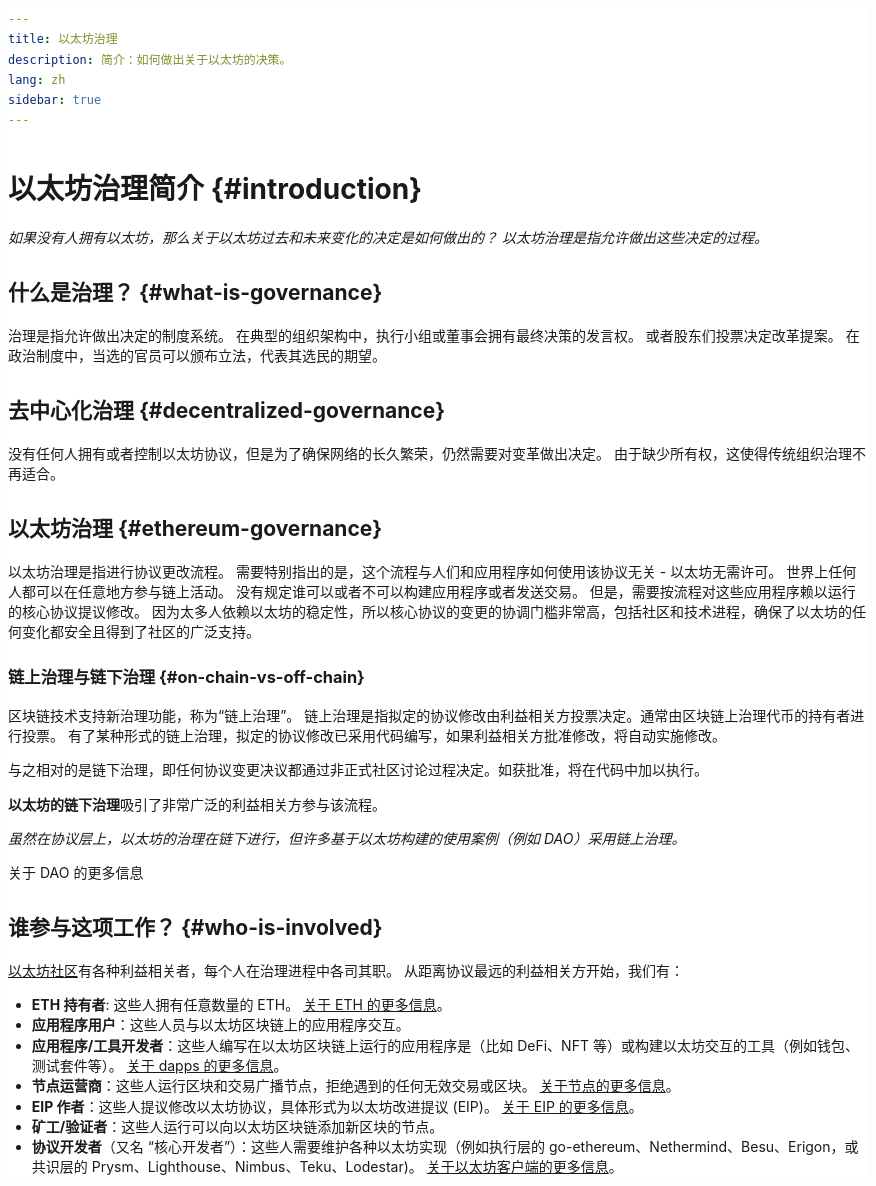 ```yaml
---
title: 以太坊治理
description: 简介：如何做出关于以太坊的决策。
lang: zh
sidebar: true
---
```


# 以太坊治理简介 {#introduction}

_如果没有人拥有以太坊，那么关于以太坊过去和未来变化的决定是如何做出的？ 以太坊治理是指允许做出这些决定的过程。_

<Divider />

## 什么是治理？ {#what-is-governance}

治理是指允许做出决定的制度系统。 在典型的组织架构中，执行小组或董事会拥有最终决策的发言权。 或者股东们投票决定改革提案。 在政治制度中，当选的官员可以颁布立法，代表其选民的期望。

## 去中心化治理 {#decentralized-governance}

没有任何人拥有或者控制以太坊协议，但是为了确保网络的长久繁荣，仍然需要对变革做出决定。 由于缺少所有权，这使得传统组织治理不再适合。

## 以太坊治理 {#ethereum-governance}

以太坊治理是指进行协议更改流程。 需要特别指出的是，这个流程与人们和应用程序如何使用该协议无关 - 以太坊无需许可。 世界上任何人都可以在任意地方参与链上活动。 没有规定谁可以或者不可以构建应用程序或者发送交易。 但是，需要按流程对这些应用程序赖以运行的核心协议提议修改。 因为太多人依赖以太坊的稳定性，所以核心协议的变更的协调门槛非常高，包括社区和技术进程，确保了以太坊的任何变化都安全且得到了社区的广泛支持。

### 链上治理与链下治理 {#on-chain-vs-off-chain}

区块链技术支持新治理功能，称为“链上治理”。 链上治理是指拟定的协议修改由利益相关方投票决定。通常由区块链上治理代币的持有者进行投票。 有了某种形式的链上治理，拟定的协议修改已采用代码编写，如果利益相关方批准修改，将自动实施修改。

与之相对的是链下治理，即任何协议变更决议都通过非正式社区讨论过程决定。如获批准，将在代码中加以执行。

**以太坊的链下治理**吸引了非常广泛的利益相关方参与该流程。

_虽然在协议层上，以太坊的治理在链下进行，但许多基于以太坊构建的使用案例（例如 DAO）采用链上治理。_

<ButtonLink to="/dao/">
  关于 DAO 的更多信息
</ButtonLink>

<Divider />

## 谁参与这项工作？ {#who-is-involved}

[以太坊社区](/community/)有各种利益相关者，每个人在治理进程中各司其职。 从距离协议最远的利益相关方开始，我们有：

- **ETH 持有者**: 这些人拥有任意数量的 ETH。 [关于 ETH 的更多信息](/eth/)。
- **应用程序用户**：这些人员与以太坊区块链上的应用程序交互。
- **应用程序/工具开发者**：这些人编写在以太坊区块链上运行的应用程序是（比如 DeFi、NFT 等）或构建以太坊交互的工具（例如钱包、测试套件等）。 [关于 dapps 的更多信息](/dapps/)。
- **节点运营商**：这些人运行区块和交易广播节点，拒绝遇到的任何无效交易或区块。 [关于节点的更多信息](/developers/docs/nodes-and-clients/)。
- **EIP 作者**：这些人提议修改以太坊协议，具体形式为以太坊改进提议 (EIP)。 [关于 EIP 的更多信息](/eips/)。
- **矿工/验证者**：这些人运行可以向以太坊区块链添加新区块的节点。
- **协议开发者**（又名 “核心开发者”）：这些人需要维护各种以太坊实现（例如执行层的 go-ethereum、Nethermind、Besu、Erigon，或共识层的 Prysm、Lighthouse、Nimbus、Teku、Lodestar)。 [关于以太坊客户端的更多信息](/developers/docs/nodes-and-clients/)。
